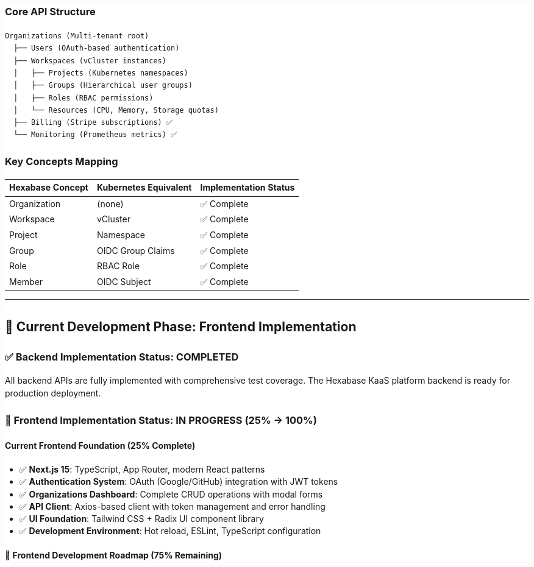 ### Core API Structure

```
Organizations (Multi-tenant root)
  ├── Users (OAuth-based authentication)
  ├── Workspaces (vCluster instances)
  │   ├── Projects (Kubernetes namespaces)
  │   ├── Groups (Hierarchical user groups)
  │   ├── Roles (RBAC permissions)
  │   └── Resources (CPU, Memory, Storage quotas)
  ├── Billing (Stripe subscriptions) ✅
  └── Monitoring (Prometheus metrics) ✅
```

### Key Concepts Mapping

| Hexabase Concept | Kubernetes Equivalent | Implementation Status |
| ---------------- | --------------------- | --------------------- |
| Organization     | (none)                | ✅ Complete           |
| Workspace        | vCluster              | ✅ Complete           |
| Project          | Namespace             | ✅ Complete           |
| Group            | OIDC Group Claims     | ✅ Complete           |
| Role             | RBAC Role             | ✅ Complete           |
| Member           | OIDC Subject          | ✅ Complete           |

---

## 🎯 Current Development Phase: Frontend Implementation

### ✅ Backend Implementation Status: COMPLETED

All backend APIs are fully implemented with comprehensive test coverage. The Hexabase KaaS platform backend is ready for production deployment.

### 🔄 Frontend Implementation Status: IN PROGRESS (25% → 100%)

#### Current Frontend Foundation (25% Complete)

- ✅ **Next.js 15**: TypeScript, App Router, modern React patterns
- ✅ **Authentication System**: OAuth (Google/GitHub) integration with JWT tokens
- ✅ **Organizations Dashboard**: Complete CRUD operations with modal forms
- ✅ **API Client**: Axios-based client with token management and error handling
- ✅ **UI Foundation**: Tailwind CSS + Radix UI component library
- ✅ **Development Environment**: Hot reload, ESLint, TypeScript configuration

#### 🎯 Frontend Development Roadmap (75% Remaining)
